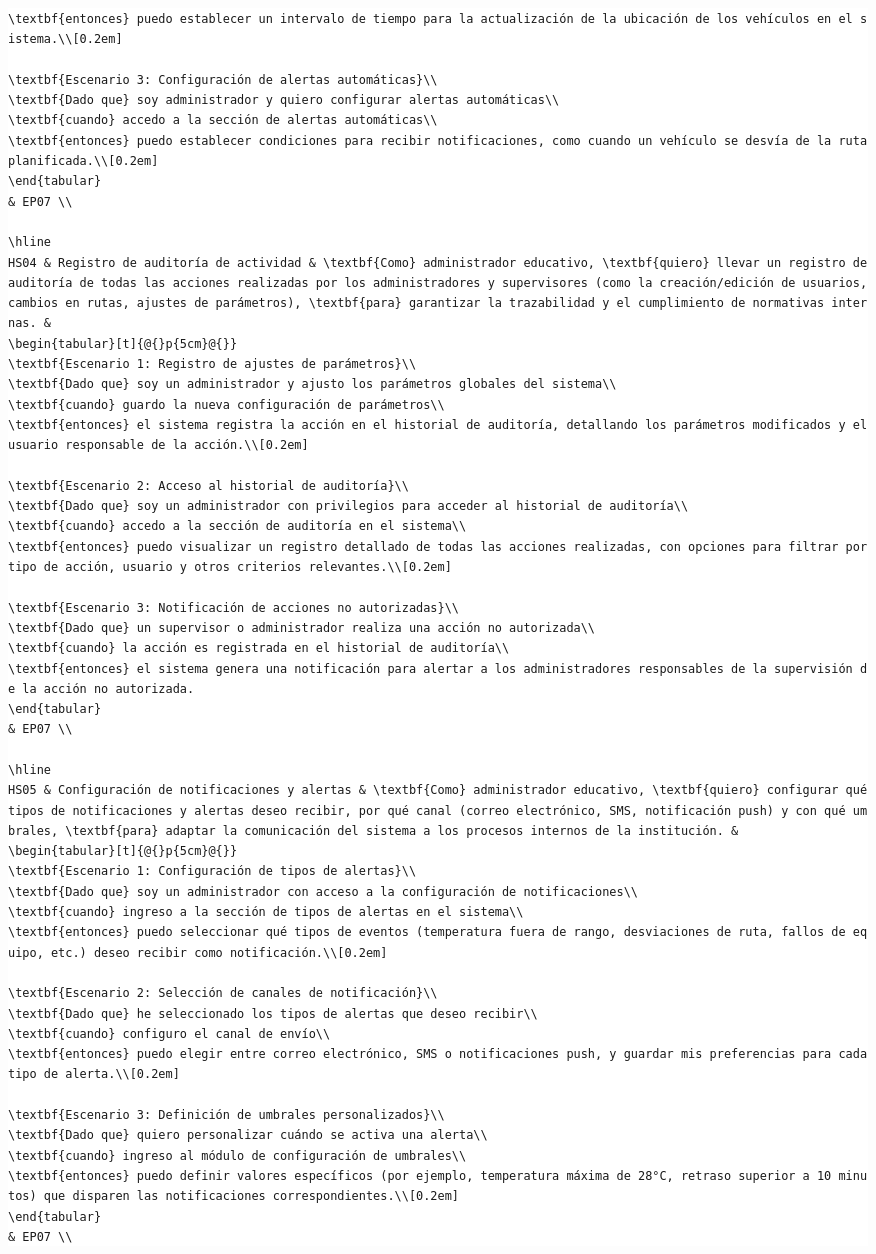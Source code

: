 ```
\textbf{entonces} puedo establecer un intervalo de tiempo para la actualización de la ubicación de los vehículos en el sistema.\\[0.2em]

\textbf{Escenario 3: Configuración de alertas automáticas}\\
\textbf{Dado que} soy administrador y quiero configurar alertas automáticas\\
\textbf{cuando} accedo a la sección de alertas automáticas\\
\textbf{entonces} puedo establecer condiciones para recibir notificaciones, como cuando un vehículo se desvía de la ruta planificada.\\[0.2em]
\end{tabular}
& EP07 \\

\hline
HS04 & Registro de auditoría de actividad & \textbf{Como} administrador educativo, \textbf{quiero} llevar un registro de auditoría de todas las acciones realizadas por los administradores y supervisores (como la creación/edición de usuarios, cambios en rutas, ajustes de parámetros), \textbf{para} garantizar la trazabilidad y el cumplimiento de normativas internas. &
\begin{tabular}[t]{@{}p{5cm}@{}}
\textbf{Escenario 1: Registro de ajustes de parámetros}\\
\textbf{Dado que} soy un administrador y ajusto los parámetros globales del sistema\\
\textbf{cuando} guardo la nueva configuración de parámetros\\
\textbf{entonces} el sistema registra la acción en el historial de auditoría, detallando los parámetros modificados y el usuario responsable de la acción.\\[0.2em]

\textbf{Escenario 2: Acceso al historial de auditoría}\\
\textbf{Dado que} soy un administrador con privilegios para acceder al historial de auditoría\\
\textbf{cuando} accedo a la sección de auditoría en el sistema\\
\textbf{entonces} puedo visualizar un registro detallado de todas las acciones realizadas, con opciones para filtrar por tipo de acción, usuario y otros criterios relevantes.\\[0.2em]

\textbf{Escenario 3: Notificación de acciones no autorizadas}\\
\textbf{Dado que} un supervisor o administrador realiza una acción no autorizada\\
\textbf{cuando} la acción es registrada en el historial de auditoría\\
\textbf{entonces} el sistema genera una notificación para alertar a los administradores responsables de la supervisión de la acción no autorizada.
\end{tabular}
& EP07 \\

\hline
HS05 & Configuración de notificaciones y alertas & \textbf{Como} administrador educativo, \textbf{quiero} configurar qué tipos de notificaciones y alertas deseo recibir, por qué canal (correo electrónico, SMS, notificación push) y con qué umbrales, \textbf{para} adaptar la comunicación del sistema a los procesos internos de la institución. &
\begin{tabular}[t]{@{}p{5cm}@{}}
\textbf{Escenario 1: Configuración de tipos de alertas}\\
\textbf{Dado que} soy un administrador con acceso a la configuración de notificaciones\\
\textbf{cuando} ingreso a la sección de tipos de alertas en el sistema\\
\textbf{entonces} puedo seleccionar qué tipos de eventos (temperatura fuera de rango, desviaciones de ruta, fallos de equipo, etc.) deseo recibir como notificación.\\[0.2em]

\textbf{Escenario 2: Selección de canales de notificación}\\
\textbf{Dado que} he seleccionado los tipos de alertas que deseo recibir\\
\textbf{cuando} configuro el canal de envío\\
\textbf{entonces} puedo elegir entre correo electrónico, SMS o notificaciones push, y guardar mis preferencias para cada tipo de alerta.\\[0.2em]

\textbf{Escenario 3: Definición de umbrales personalizados}\\
\textbf{Dado que} quiero personalizar cuándo se activa una alerta\\
\textbf{cuando} ingreso al módulo de configuración de umbrales\\
\textbf{entonces} puedo definir valores específicos (por ejemplo, temperatura máxima de 28°C, retraso superior a 10 minutos) que disparen las notificaciones correspondientes.\\[0.2em]
\end{tabular}
& EP07 \\

```